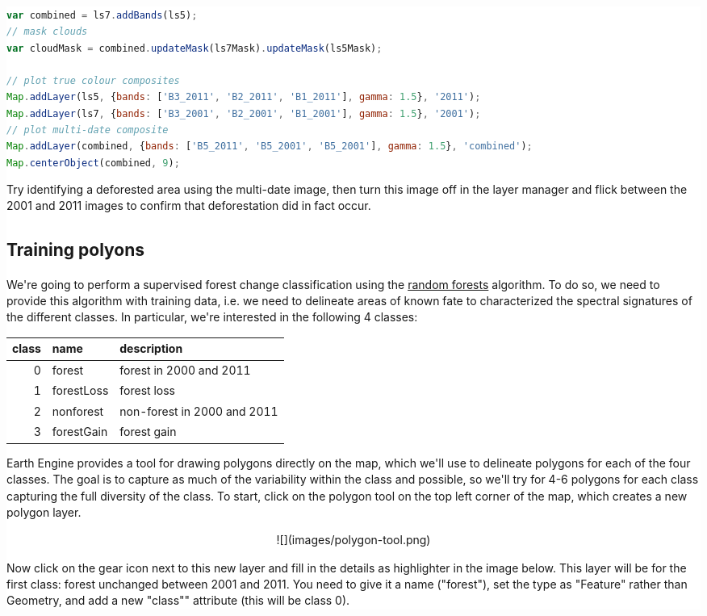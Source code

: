 ```javascript
var combined = ls7.addBands(ls5);
// mask clouds
var cloudMask = combined.updateMask(ls7Mask).updateMask(ls5Mask);

// plot true colour composites
Map.addLayer(ls5, {bands: ['B3_2011', 'B2_2011', 'B1_2011'], gamma: 1.5}, '2011');
Map.addLayer(ls7, {bands: ['B3_2001', 'B2_2001', 'B1_2001'], gamma: 1.5}, '2001');
// plot multi-date composite
Map.addLayer(combined, {bands: ['B5_2011', 'B5_2001', 'B5_2001'], gamma: 1.5}, 'combined');
Map.centerObject(combined, 9);
```

Try identifying a deforested area using the multi-date image, then turn this image off in the layer manager and flick between the 2001 and 2011 images to confirm that deforestation did in fact occur.

## Training polyons

We're going to perform a supervised forest change classification using the [random forests](https://en.wikipedia.org/wiki/Random_forest) algorithm. To do so, we need to provide this algorithm with training data, i.e. we need to delineate areas of known fate to characterized the spectral signatures of the different classes. In particular, we're interested in the following 4 classes:


| class|name       |description                 |
|-----:|:----------|:---------------------------|
|     0|forest     |forest in 2000 and 2011     |
|     1|forestLoss |forest loss                 |
|     2|nonforest  |non-forest in 2000 and 2011 |
|     3|forestGain |forest gain                 |

Earth Engine provides a tool for drawing polygons directly on the map, which we'll use to delineate polygons for each of the four classes. The goal is to capture as much of the variability within the class and possible, so we'll try for 4-6 polygons for each class capturing the full diversity of the class. To start, click on the polygon tool on the top left corner of the map, which creates a new polygon layer.

<center>
![](images/polygon-tool.png)
</center>

Now click on the gear icon next to this new layer and fill in the details as highlighter in the image below. This layer will be for the first class: forest unchanged between 2001 and 2011. You need to give it a name ("forest"), set the type as "Feature" rather than Geometry, and add a new "class"" attribute (this will be class 0).
